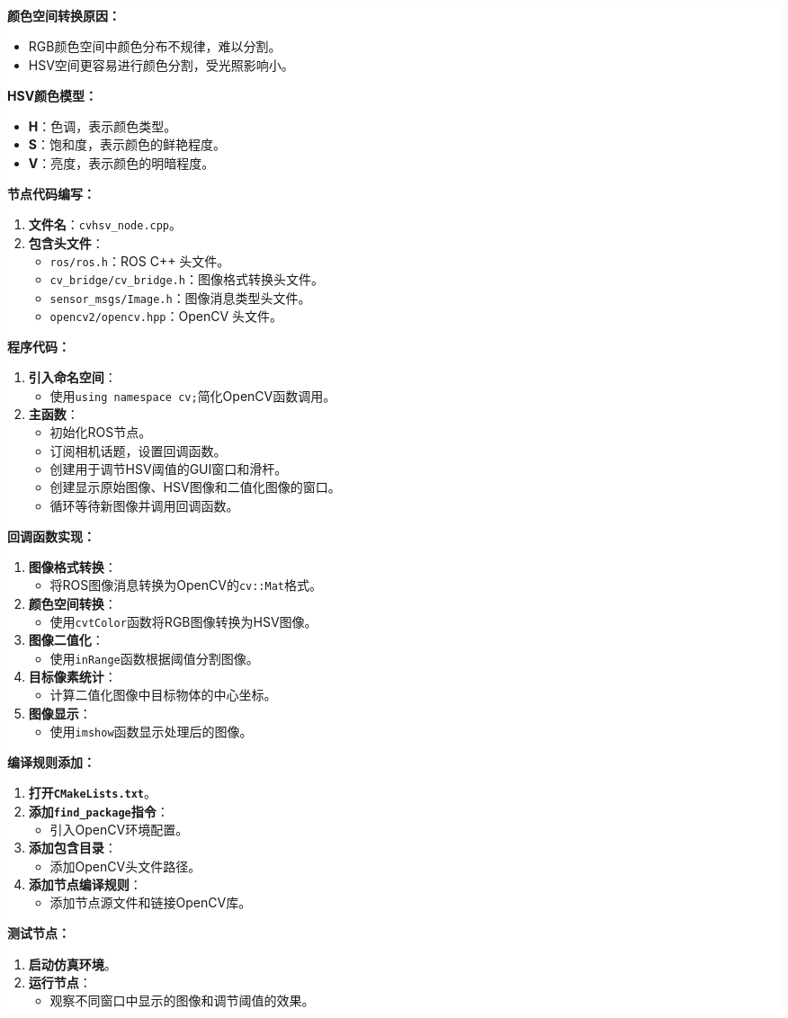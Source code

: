 **颜色空间转换原因：**

- RGB颜色空间中颜色分布不规律，难以分割。
- HSV空间更容易进行颜色分割，受光照影响小。

**HSV颜色模型：**

- **H**：色调，表示颜色类型。
- **S**：饱和度，表示颜色的鲜艳程度。
- **V**：亮度，表示颜色的明暗程度。

**节点代码编写：**

1. **文件名**：`cvhsv_node.cpp`。
2. **包含头文件**：
   - `ros/ros.h`：ROS C++ 头文件。
   - `cv_bridge/cv_bridge.h`：图像格式转换头文件。
   - `sensor_msgs/Image.h`：图像消息类型头文件。
   - `opencv2/opencv.hpp`：OpenCV 头文件。

**程序代码：**

1. **引入命名空间**：
   - 使用`using namespace cv;`简化OpenCV函数调用。
2. **主函数**：
   - 初始化ROS节点。
   - 订阅相机话题，设置回调函数。
   - 创建用于调节HSV阈值的GUI窗口和滑杆。
   - 创建显示原始图像、HSV图像和二值化图像的窗口。
   - 循环等待新图像并调用回调函数。

**回调函数实现：**

1. **图像格式转换**：
   - 将ROS图像消息转换为OpenCV的`cv::Mat`格式。
2. **颜色空间转换**：
   - 使用`cvtColor`函数将RGB图像转换为HSV图像。
3. **图像二值化**：
   - 使用`inRange`函数根据阈值分割图像。
4. **目标像素统计**：
   - 计算二值化图像中目标物体的中心坐标。
5. **图像显示**：
   - 使用`imshow`函数显示处理后的图像。

**编译规则添加：**

1. **打开`CMakeLists.txt`**。
2. **添加`find_package`指令**：
   - 引入OpenCV环境配置。
3. **添加包含目录**：
   - 添加OpenCV头文件路径。
4. **添加节点编译规则**：
   - 添加节点源文件和链接OpenCV库。

**测试节点：**

1. **启动仿真环境**。
2. **运行节点**：
   - 观察不同窗口中显示的图像和调节阈值的效果。
